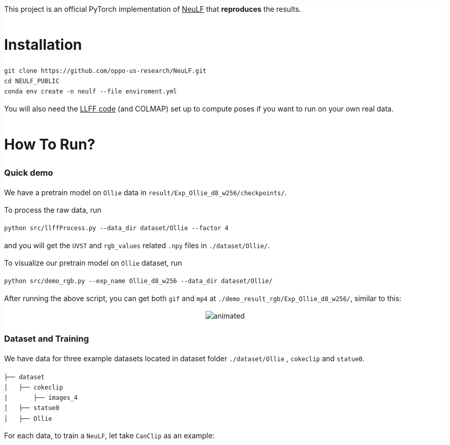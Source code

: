 
This project is an official PyTorch implementation of [NeuLF](https://lizhong3232.github.io/neulf/) that **reproduces** the results. 


# Installation

```
git clone https://github.com/oppo-us-research/NeuLF.git
cd NEULF_PUBLIC
conda env create -n neulf --file enviroment.yml
```


You will also need the [LLFF code](http://github.com/fyusion/llff) (and COLMAP) set up to compute poses if you want to run on your own real data.
  


# How To Run?

### Quick demo
We have a pretrain model on `Ollie` data in `result/Exp_Ollie_d8_w256/checkpoints/`.

To process the raw data, run
```
python src/llffProcess.py --data_dir dataset/Ollie --factor 4
```
and you will get the `UVST` and `rgb_values` related `.npy` files in `./dataset/Ollie/`.

To visualize our pretrain model on `Ollie` dataset, run

```
python src/demo_rgb.py --exp_name Ollie_d8_w256 --data_dir dataset/Ollie/
```

After running the above script, you can get both `gif` and `mp4` at `./demo_result_rgb/Exp_Ollie_d8_w256/`, similar to this:

<p align="center">
  <img src="./img/Ollie.gif" alt="animated" width="480" height="270"/>
</p>

### Dataset and Training
We have data for three example datasets located in dataset folder `./dataset/Ollie` , `cokeclip` and `statue0`. 
```
├── dataset 
│   ├── cokeclip
|       ├── images_4
│   ├── statue0   
│   ├── Ollie    
```

For each data, to train a `NeuLF`, let take `CanClip` as an example:

